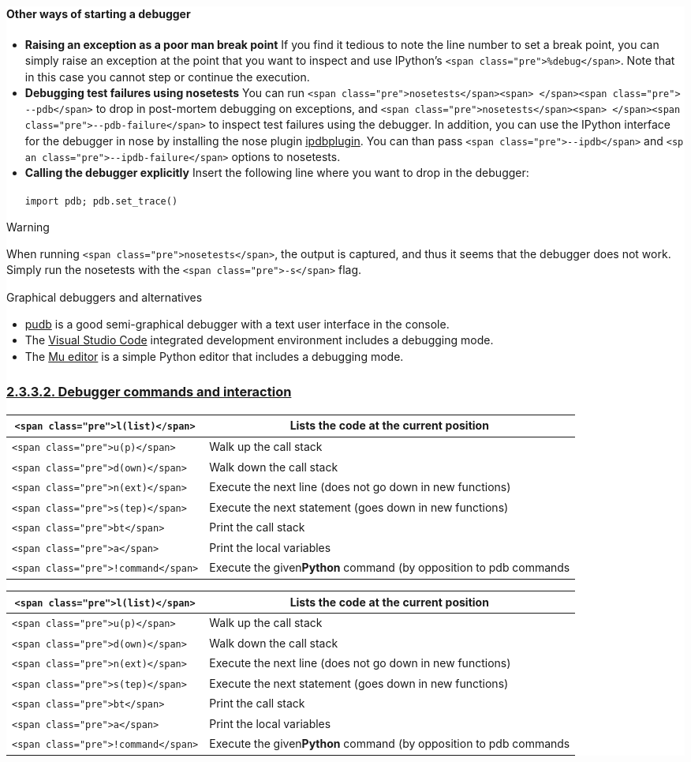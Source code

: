 #### Other ways of starting a debugger

* **Raising an exception as a poor man break point**
  If you find it tedious to note the line number to set a break point, you can simply raise an exception at the point that you want to inspect and use IPython’s `<span class="pre">%debug</span>`. Note that in this case you cannot step or continue the execution.
* **Debugging test failures using nosetests**
  You can run `<span class="pre">nosetests</span><span> </span><span class="pre">--pdb</span>` to drop in post-mortem debugging on exceptions, and `<span class="pre">nosetests</span><span> </span><span class="pre">--pdb-failure</span>` to inspect test failures using the debugger.
  In addition, you can use the IPython interface for the debugger in nose by installing the nose plugin [ipdbplugin](https://pypi.org/project/ipdbplugin). You can than pass `<span class="pre">--ipdb</span>` and `<span class="pre">--ipdb-failure</span>` options to nosetests.
* **Calling the debugger explicitly**
  Insert the following line where you want to drop in the debugger:
  ```
  import pdb; pdb.set_trace()
  ```

 Warning

 When running `<span class="pre">nosetests</span>`, the output is captured, and thus it seems that the debugger does not work. Simply run the nosetests with the `<span class="pre">-s</span>` flag.

Graphical debuggers and alternatives

* [pudb](https://pypi.org/project/pudb) is a good semi-graphical debugger with a text user interface in the console.
* The [Visual Studio Code](https://code.visualstudio.com/) integrated development environment includes a debugging mode.
* The [Mu editor](https://codewith.mu/) is a simple Python editor that includes a debugging mode.

### [2.3.3.2. Debugger commands and interaction](https://lectures.scientific-python.org/advanced/debugging/index.html#id7)

| `<span class="pre">l(list)</span>`  | Lists the code at the current position                                   |
| ------------------------------------- | ------------------------------------------------------------------------ |
| `<span class="pre">u(p)</span>`     | Walk up the call stack                                                   |
| `<span class="pre">d(own)</span>`   | Walk down the call stack                                                 |
| `<span class="pre">n(ext)</span>`   | Execute the next line (does not go down in new functions)                |
| `<span class="pre">s(tep)</span>`   | Execute the next statement (goes down in new functions)                  |
| `<span class="pre">bt</span>`       | Print the call stack                                                     |
| `<span class="pre">a</span>`        | Print the local variables                                                |
| `<span class="pre">!command</span>` | Execute the given**Python** command (by opposition to pdb commands |


| `<span class="pre">l(list)</span>`  | Lists the code at the current position                                   |
| ------------------------------------- | ------------------------------------------------------------------------ |
| `<span class="pre">u(p)</span>`     | Walk up the call stack                                                   |
| `<span class="pre">d(own)</span>`   | Walk down the call stack                                                 |
| `<span class="pre">n(ext)</span>`   | Execute the next line (does not go down in new functions)                |
| `<span class="pre">s(tep)</span>`   | Execute the next statement (goes down in new functions)                  |
| `<span class="pre">bt</span>`       | Print the call stack                                                     |
| `<span class="pre">a</span>`        | Print the local variables                                                |
| `<span class="pre">!command</span>` | Execute the given**Python** command (by opposition to pdb commands |

